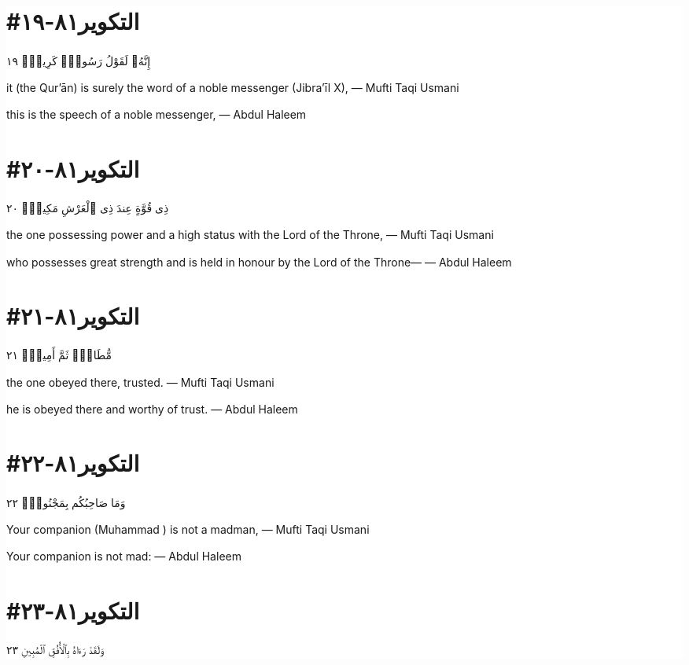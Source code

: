 

# #التكوير٨١-١٩

إِنَّهُۥ لَقَوْلُ رَسُولٍۢ كَرِيمٍۢ ١٩

it (the Qur’ān) is surely the word of a noble messenger (Jibra’īl X),
— Mufti Taqi Usmani


this is the speech of a noble messenger,
— Abdul Haleem



# #التكوير٨١-٢٠

ذِى قُوَّةٍ عِندَ ذِى ٱلْعَرْشِ مَكِينٍۢ ٢٠

the one possessing power and a high status with the Lord of the Throne,
— Mufti Taqi Usmani


who possesses great strength and is held in honour by the Lord of the Throne––
— Abdul Haleem



# #التكوير٨١-٢١

مُّطَاعٍۢ ثَمَّ أَمِينٍۢ ٢١

the one obeyed there, trusted.
— Mufti Taqi Usmani


he is obeyed there and worthy of trust.
— Abdul Haleem



# #التكوير٨١-٢٢

وَمَا صَاحِبُكُم بِمَجْنُونٍۢ ٢٢

Your companion (Muhammad ) is not a madman,
— Mufti Taqi Usmani


Your companion is not mad:
— Abdul Haleem



# #التكوير٨١-٢٣

وَلَقَدْ رَءَاهُ بِٱلْأُفُقِ ٱلْمُبِينِ ٢٣
